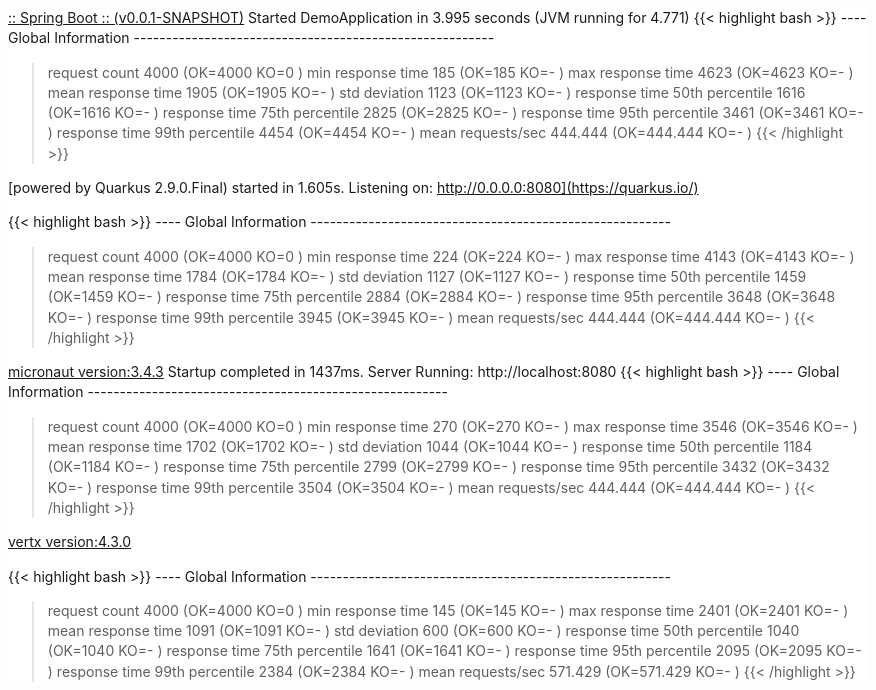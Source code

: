 [:: Spring Boot ::       (v0.0.1-SNAPSHOT)](https://spring.io/projects/spring-boot) 
Started DemoApplication in 3.995 seconds (JVM running for 4.771)
{{< highlight bash >}}
---- Global Information --------------------------------------------------------
> request count                                       4000 (OK=4000   KO=0     )
> min response time                                    185 (OK=185    KO=-     )
> max response time                                   4623 (OK=4623   KO=-     )
> mean response time                                  1905 (OK=1905   KO=-     )
> std deviation                                       1123 (OK=1123   KO=-     )
> response time 50th percentile                       1616 (OK=1616   KO=-     )
> response time 75th percentile                       2825 (OK=2825   KO=-     )
> response time 95th percentile                       3461 (OK=3461   KO=-     )
> response time 99th percentile                       4454 (OK=4454   KO=-     )
> mean requests/sec                                444.444 (OK=444.444 KO=-     )
{{< /highlight >}}

[powered by Quarkus 2.9.0.Final) started in 1.605s. Listening on: http://0.0.0.0:8080](https://quarkus.io/) 

{{< highlight bash >}}
---- Global Information --------------------------------------------------------
> request count                                       4000 (OK=4000   KO=0     )
> min response time                                    224 (OK=224    KO=-     )
> max response time                                   4143 (OK=4143   KO=-     )
> mean response time                                  1784 (OK=1784   KO=-     )
> std deviation                                       1127 (OK=1127   KO=-     )
> response time 50th percentile                       1459 (OK=1459   KO=-     )
> response time 75th percentile                       2884 (OK=2884   KO=-     )
> response time 95th percentile                       3648 (OK=3648   KO=-     )
> response time 99th percentile                       3945 (OK=3945   KO=-     )
> mean requests/sec                                444.444 (OK=444.444 KO=-     )
{{< /highlight >}}

[micronaut version:3.4.3](https://micronaut.io/) 
Startup completed in 1437ms. Server Running: http://localhost:8080
{{< highlight bash >}}
---- Global Information --------------------------------------------------------
> request count                                       4000 (OK=4000   KO=0     )
> min response time                                    270 (OK=270    KO=-     )
> max response time                                   3546 (OK=3546   KO=-     )
> mean response time                                  1702 (OK=1702   KO=-     )
> std deviation                                       1044 (OK=1044   KO=-     )
> response time 50th percentile                       1184 (OK=1184   KO=-     )
> response time 75th percentile                       2799 (OK=2799   KO=-     )
> response time 95th percentile                       3432 (OK=3432   KO=-     )
> response time 99th percentile                       3504 (OK=3504   KO=-     )
> mean requests/sec                                444.444 (OK=444.444 KO=-     )
{{< /highlight >}}

[vertx version:4.3.0](https://vertx.io/) 

{{< highlight bash >}}
---- Global Information --------------------------------------------------------
> request count                                       4000 (OK=4000   KO=0     )
> min response time                                    145 (OK=145    KO=-     )
> max response time                                   2401 (OK=2401   KO=-     )
> mean response time                                  1091 (OK=1091   KO=-     )
> std deviation                                        600 (OK=600    KO=-     )
> response time 50th percentile                       1040 (OK=1040   KO=-     )
> response time 75th percentile                       1641 (OK=1641   KO=-     )
> response time 95th percentile                       2095 (OK=2095   KO=-     )
> response time 99th percentile                       2384 (OK=2384   KO=-     )
> mean requests/sec                                571.429 (OK=571.429 KO=-     )
{{< /highlight >}}
